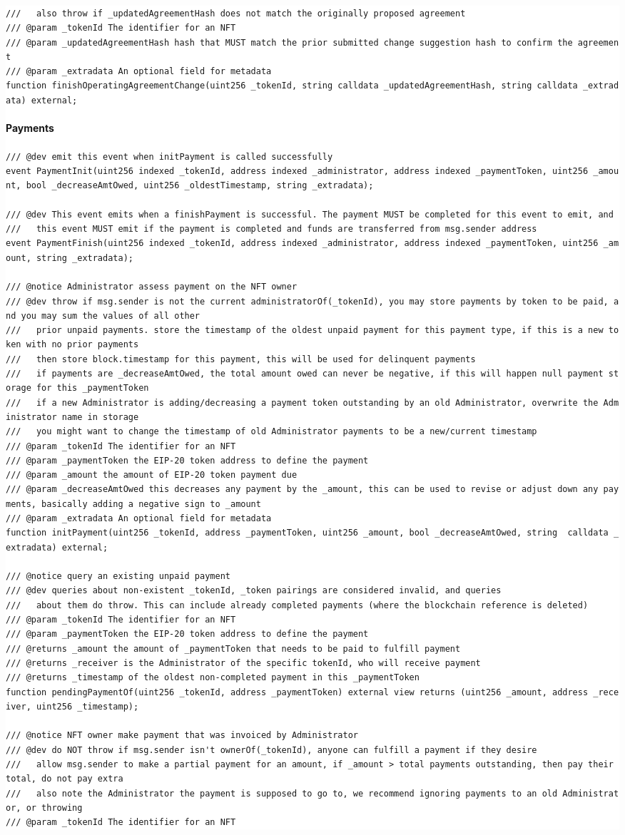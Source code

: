 ```
///   also throw if _updatedAgreementHash does not match the originally proposed agreement
/// @param _tokenId The identifier for an NFT
/// @param _updatedAgreementHash hash that MUST match the prior submitted change suggestion hash to confirm the agreement
/// @param _extradata An optional field for metadata
function finishOperatingAgreementChange(uint256 _tokenId, string calldata _updatedAgreementHash, string calldata _extradata) external;
```

#### Payments

```
/// @dev emit this event when initPayment is called successfully
event PaymentInit(uint256 indexed _tokenId, address indexed _administrator, address indexed _paymentToken, uint256 _amount, bool _decreaseAmtOwed, uint256 _oldestTimestamp, string _extradata);

/// @dev This event emits when a finishPayment is successful. The payment MUST be completed for this event to emit, and
///   this event MUST emit if the payment is completed and funds are transferred from msg.sender address
event PaymentFinish(uint256 indexed _tokenId, address indexed _administrator, address indexed _paymentToken, uint256 _amount, string _extradata);

/// @notice Administrator assess payment on the NFT owner
/// @dev throw if msg.sender is not the current administratorOf(_tokenId), you may store payments by token to be paid, and you may sum the values of all other
///   prior unpaid payments. store the timestamp of the oldest unpaid payment for this payment type, if this is a new token with no prior payments
///   then store block.timestamp for this payment, this will be used for delinquent payments
///   if payments are _decreaseAmtOwed, the total amount owed can never be negative, if this will happen null payment storage for this _paymentToken
///   if a new Administrator is adding/decreasing a payment token outstanding by an old Administrator, overwrite the Administrator name in storage
///   you might want to change the timestamp of old Administrator payments to be a new/current timestamp
/// @param _tokenId The identifier for an NFT
/// @param _paymentToken the EIP-20 token address to define the payment
/// @param _amount the amount of EIP-20 token payment due
/// @param _decreaseAmtOwed this decreases any payment by the _amount, this can be used to revise or adjust down any payments, basically adding a negative sign to _amount
/// @param _extradata An optional field for metadata
function initPayment(uint256 _tokenId, address _paymentToken, uint256 _amount, bool _decreaseAmtOwed, string  calldata _extradata) external;

/// @notice query an existing unpaid payment
/// @dev queries about non-existent _tokenId, _token pairings are considered invalid, and queries
///   about them do throw. This can include already completed payments (where the blockchain reference is deleted)
/// @param _tokenId The identifier for an NFT
/// @param _paymentToken the EIP-20 token address to define the payment
/// @returns _amount the amount of _paymentToken that needs to be paid to fulfill payment
/// @returns _receiver is the Administrator of the specific tokenId, who will receive payment
/// @returns _timestamp of the oldest non-completed payment in this _paymentToken
function pendingPaymentOf(uint256 _tokenId, address _paymentToken) external view returns (uint256 _amount, address _receiver, uint256 _timestamp);

/// @notice NFT owner make payment that was invoiced by Administrator
/// @dev do NOT throw if msg.sender isn't ownerOf(_tokenId), anyone can fulfill a payment if they desire
///   allow msg.sender to make a partial payment for an amount, if _amount > total payments outstanding, then pay their total, do not pay extra
///   also note the Administrator the payment is supposed to go to, we recommend ignoring payments to an old Administrator, or throwing
/// @param _tokenId The identifier for an NFT
```